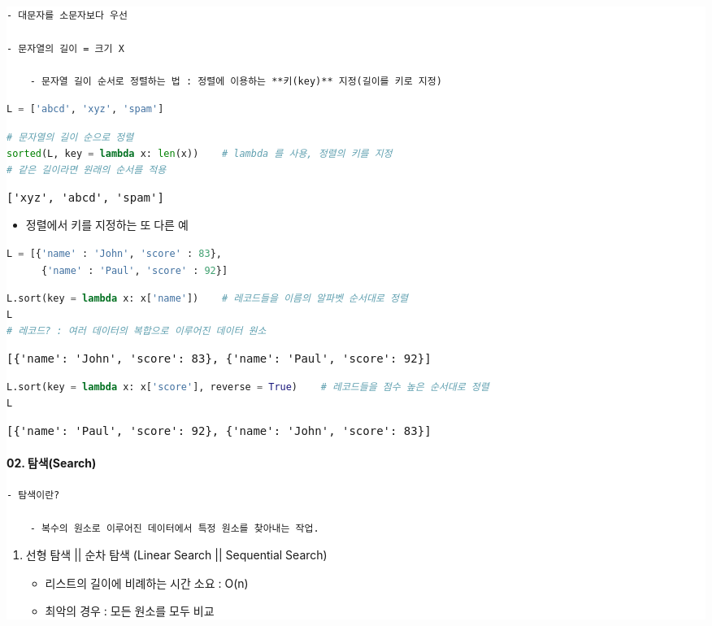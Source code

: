     - 대문자를 소문자보다 우선

    - 문자열의 길이 = 크기 X

        - 문자열 길이 순서로 정렬하는 법 : 정렬에 이용하는 **키(key)** 지정(길이를 키로 지정)



```python
L = ['abcd', 'xyz', 'spam']
```


```python
# 문자열의 길이 순으로 정렬
sorted(L, key = lambda x: len(x))    # lambda 를 사용, 정렬의 키를 지정
# 같은 길이라면 원래의 순서를 적용
```

<pre>
['xyz', 'abcd', 'spam']
</pre>
- 정렬에서 키를 지정하는 또 다른 예



```python
L = [{'name' : 'John', 'score' : 83},
      {'name' : 'Paul', 'score' : 92}]
```


```python
L.sort(key = lambda x: x['name'])    # 레코드들을 이름의 알파벳 순서대로 정렬
L
# 레코드? : 여러 데이터의 복합으로 이루어진 데이터 원소
```

<pre>
[{'name': 'John', 'score': 83}, {'name': 'Paul', 'score': 92}]
</pre>

```python
L.sort(key = lambda x: x['score'], reverse = True)    # 레코드들을 점수 높은 순서대로 정렬
L
```

<pre>
[{'name': 'Paul', 'score': 92}, {'name': 'John', 'score': 83}]
</pre>
#### 02. 탐색(Search)

    - 탐색이란?

        - 복수의 원소로 이루어진 데이터에서 특정 원소를 찾아내는 작업.


1. 선형 탐색 || 순차 탐색 (Linear Search || Sequential Search)

    - 리스트의 길이에 비례하는 시간 소요 : O(n)

    - 최악의 경우 : 모든 원소를 모두 비교
